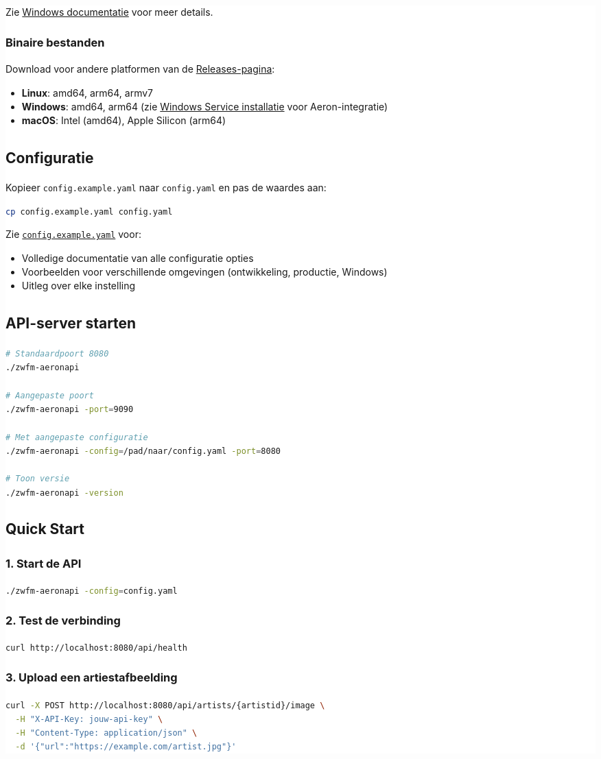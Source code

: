 Zie [Windows documentatie](WINDOWS.md) voor meer details.

### Binaire bestanden

Download voor andere platformen van de [Releases-pagina](https://github.com/oszuidwest/zwfm-aeronapi/releases):

- **Linux**: amd64, arm64, armv7
- **Windows**: amd64, arm64 (zie [Windows Service installatie](WINDOWS.md) voor Aeron-integratie)
- **macOS**: Intel (amd64), Apple Silicon (arm64)

## Configuratie

Kopieer `config.example.yaml` naar `config.yaml` en pas de waardes aan:

```bash
cp config.example.yaml config.yaml
```

Zie [`config.example.yaml`](config.example.yaml) voor:
- Volledige documentatie van alle configuratie opties
- Voorbeelden voor verschillende omgevingen (ontwikkeling, productie, Windows)
- Uitleg over elke instelling

## API-server starten

```bash
# Standaardpoort 8080
./zwfm-aeronapi

# Aangepaste poort
./zwfm-aeronapi -port=9090

# Met aangepaste configuratie
./zwfm-aeronapi -config=/pad/naar/config.yaml -port=8080

# Toon versie
./zwfm-aeronapi -version
```

## Quick Start

### 1. Start de API
```bash
./zwfm-aeronapi -config=config.yaml
```

### 2. Test de verbinding
```bash
curl http://localhost:8080/api/health
```

### 3. Upload een artiestafbeelding
```bash
curl -X POST http://localhost:8080/api/artists/{artistid}/image \
  -H "X-API-Key: jouw-api-key" \
  -H "Content-Type: application/json" \
  -d '{"url":"https://example.com/artist.jpg"}'
```
